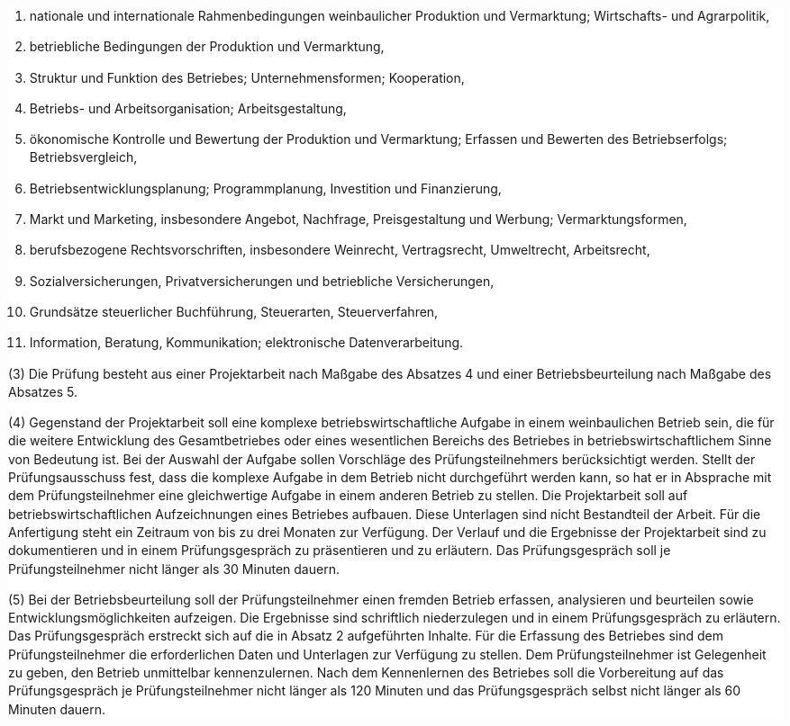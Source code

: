 1.  nationale und internationale Rahmenbedingungen weinbaulicher
    Produktion und Vermarktung; Wirtschafts- und Agrarpolitik,


2.  betriebliche Bedingungen der Produktion und Vermarktung,


3.  Struktur und Funktion des Betriebes; Unternehmensformen; Kooperation,


4.  Betriebs- und Arbeitsorganisation; Arbeitsgestaltung,


5.  ökonomische Kontrolle und Bewertung der Produktion und Vermarktung;
    Erfassen und Bewerten des Betriebserfolgs; Betriebsvergleich,


6.  Betriebsentwicklungsplanung; Programmplanung, Investition und
    Finanzierung,


7.  Markt und Marketing, insbesondere Angebot, Nachfrage, Preisgestaltung
    und Werbung; Vermarktungsformen,


8.  berufsbezogene Rechtsvorschriften, insbesondere Weinrecht,
    Vertragsrecht, Umweltrecht, Arbeitsrecht,


9.  Sozialversicherungen, Privatversicherungen und betriebliche
    Versicherungen,


10. Grundsätze steuerlicher Buchführung, Steuerarten, Steuerverfahren,


11. Information, Beratung, Kommunikation; elektronische Datenverarbeitung.




(3) Die Prüfung besteht aus einer Projektarbeit nach Maßgabe des
Absatzes 4 und einer Betriebsbeurteilung nach Maßgabe des Absatzes 5.

(4) Gegenstand der Projektarbeit soll eine komplexe
betriebswirtschaftliche Aufgabe in einem weinbaulichen Betrieb sein,
die für die weitere Entwicklung des Gesamtbetriebes oder eines
wesentlichen Bereichs des Betriebes in betriebswirtschaftlichem Sinne
von Bedeutung ist. Bei der Auswahl der Aufgabe sollen Vorschläge des
Prüfungsteilnehmers berücksichtigt werden. Stellt der
Prüfungsausschuss fest, dass die komplexe Aufgabe in dem Betrieb nicht
durchgeführt werden kann, so hat er in Absprache mit dem
Prüfungsteilnehmer eine gleichwertige Aufgabe in einem anderen Betrieb
zu stellen. Die Projektarbeit soll auf betriebswirtschaftlichen
Aufzeichnungen eines Betriebes aufbauen. Diese Unterlagen sind nicht
Bestandteil der Arbeit. Für die Anfertigung steht ein Zeitraum von bis
zu drei Monaten zur Verfügung. Der Verlauf und die Ergebnisse der
Projektarbeit sind zu dokumentieren und in einem Prüfungsgespräch zu
präsentieren und zu erläutern. Das Prüfungsgespräch soll je
Prüfungsteilnehmer nicht länger als 30 Minuten dauern.

(5) Bei der Betriebsbeurteilung soll der Prüfungsteilnehmer einen
fremden Betrieb erfassen, analysieren und beurteilen sowie
Entwicklungsmöglichkeiten aufzeigen. Die Ergebnisse sind schriftlich
niederzulegen und in einem Prüfungsgespräch zu erläutern. Das
Prüfungsgespräch erstreckt sich auf die in Absatz 2 aufgeführten
Inhalte. Für die Erfassung des Betriebes sind dem Prüfungsteilnehmer
die erforderlichen Daten und Unterlagen zur Verfügung zu stellen. Dem
Prüfungsteilnehmer ist Gelegenheit zu geben, den Betrieb unmittelbar
kennenzulernen. Nach dem Kennenlernen des Betriebes soll die
Vorbereitung auf das Prüfungsgespräch je Prüfungsteilnehmer nicht
länger als 120 Minuten und das Prüfungsgespräch selbst nicht länger
als 60 Minuten dauern.
